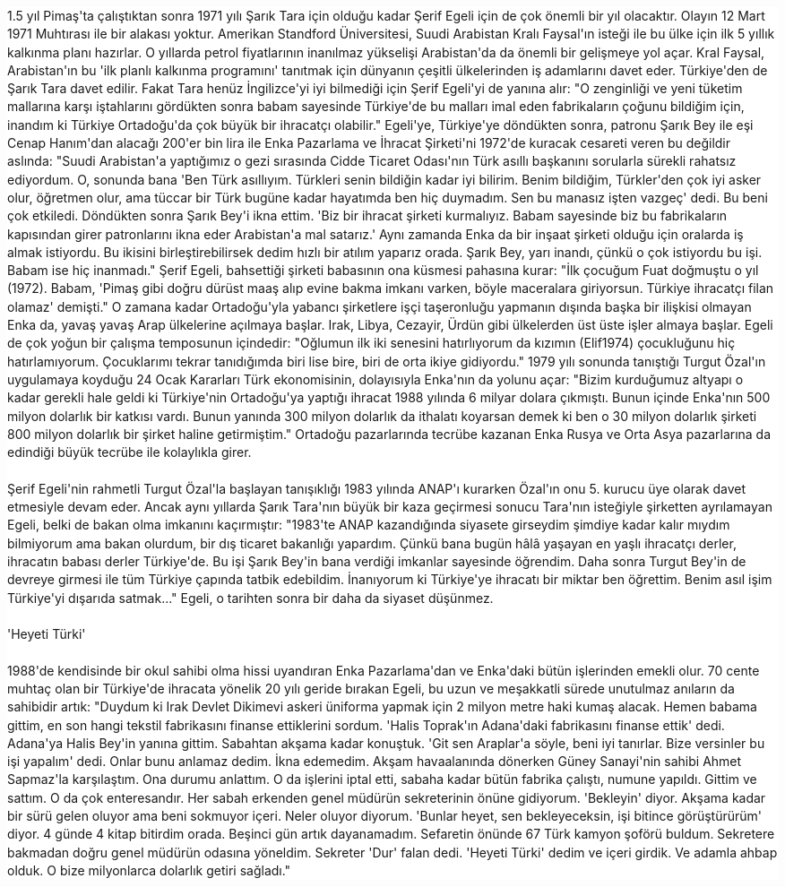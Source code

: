  1.5 yıl Pimaş'ta çalıştıktan sonra 1971 yılı Şarık Tara için olduğu kadar Şerif Egeli için de çok önemli bir yıl olacaktır. Olayın 12 Mart 1971 Muhtırası ile bir alakası yoktur. Amerikan Standford Üniversitesi, Suudi Arabistan Kralı Faysal'ın isteği ile bu ülke için ilk 5 yıllık kalkınma planı hazırlar. O yıllarda petrol fiyatlarının inanılmaz yükselişi Arabistan'da da önemli bir gelişmeye yol açar. Kral Faysal, Arabistan'ın bu 'ilk planlı kalkınma programını' tanıtmak için dünyanın çeşitli ülkelerinden iş adamlarını davet eder. Türkiye'den de Şarık Tara davet edilir. Fakat Tara henüz İngilizce'yi iyi bilmediği için Şerif Egeli'yi de yanına alır: "O zenginliği ve yeni tüketim mallarına karşı iştahlarını gördükten sonra babam sayesinde Türkiye'de bu malları imal eden fabrikaların çoğunu bildiğim için, inandım ki Türkiye Ortadoğu'da çok büyük bir ihracatçı olabilir." Egeli'ye, Türkiye'ye döndükten sonra, patronu Şarık Bey ile eşi Cenap Hanım'dan alacağı 200'er bin lira ile Enka Pazarlama ve İhracat Şirketi'ni 1972'de kuracak cesareti veren bu değildir aslında: "Suudi Arabistan'a yaptığımız o gezi sırasında Cidde Ticaret Odası'nın Türk asıllı başkanını sorularla sürekli rahatsız ediyordum. O, sonunda bana 'Ben Türk asıllıyım. Türkleri senin bildiğin kadar iyi bilirim. Benim bildiğim, Türkler'den çok iyi asker olur, öğretmen olur, ama tüccar bir Türk bugüne kadar hayatımda ben hiç duymadım. Sen bu manasız işten vazgeç' dedi. Bu beni çok etkiledi. Döndükten sonra Şarık Bey'i ikna ettim. 'Biz bir ihracat şirketi kurmalıyız. Babam sayesinde biz bu fabrikaların kapısından girer patronlarını ikna eder Arabistan'a mal satarız.' Aynı zamanda Enka da bir inşaat şirketi olduğu için oralarda iş almak istiyordu. Bu ikisini birleştirebilirsek dedim hızlı bir atılım yaparız orada. Şarık Bey, yarı inandı, çünkü o çok istiyordu bu işi. Babam ise hiç inanmadı." Şerif Egeli, bahsettiği şirketi babasının ona küsmesi pahasına kurar: "İlk çocuğum Fuat doğmuştu o yıl (1972). Babam, 'Pimaş gibi doğru dürüst maaş alıp evine bakma imkanı varken, böyle maceralara giriyorsun. Türkiye ihracatçı filan olamaz' demişti." O zamana kadar Ortadoğu'yla yabancı şirketlere işçi taşeronluğu yapmanın dışında başka bir ilişkisi olmayan Enka da, yavaş yavaş Arap ülkelerine açılmaya başlar. Irak, Libya, Cezayir, Ürdün gibi ülkelerden üst üste işler almaya başlar. Egeli de çok yoğun bir çalışma temposunun içindedir: "Oğlumun ilk iki senesini hatırlıyorum da kızımın (Elif1974) çocukluğunu hiç hatırlamıyorum. Çocuklarımı tekrar tanıdığımda biri lise bire, biri de orta ikiye gidiyordu." 1979 yılı sonunda tanıştığı Turgut Özal'ın uygulamaya koyduğu 24 Ocak Kararları Türk ekonomisinin, dolayısıyla Enka'nın da yolunu açar: "Bizim kurduğumuz altyapı o kadar gerekli hale geldi ki Türkiye'nin Ortadoğu'ya yaptığı ihracat 1988 yılında 6 milyar dolara çıkmıştı. Bunun içinde Enka'nın 500 milyon dolarlık bir katkısı vardı. Bunun yanında 300 milyon dolarlık da ithalatı koyarsan demek ki ben o 30 milyon dolarlık şirketi 800 milyon dolarlık bir şirket haline getirmiştim." Ortadoğu pazarlarında tecrübe kazanan Enka Rusya ve Orta Asya pazarlarına da edindiği büyük tecrübe ile kolaylıkla girer.
 <br/>
 <br/>
 Şerif Egeli'nin rahmetli Turgut Özal'la başlayan tanışıklığı 1983 yılında ANAP'ı kurarken Özal'ın onu 5. kurucu üye olarak davet etmesiyle devam eder. Ancak aynı yıllarda Şarık Tara'nın büyük bir kaza geçirmesi sonucu Tara'nın isteğiyle şirketten ayrılamayan Egeli, belki de bakan olma imkanını kaçırmıştır: "1983'te ANAP kazandığında siyasete girseydim şimdiye kadar kalır mıydım bilmiyorum ama bakan olurdum, bir dış ticaret bakanlığı yapardım. Çünkü bana bugün hâlâ yaşayan en yaşlı ihracatçı derler, ihracatın babası derler Türkiye'de. Bu işi Şarık Bey'in bana verdiği imkanlar sayesinde öğrendim. Daha sonra Turgut Bey'in de devreye girmesi ile tüm Türkiye çapında tatbik edebildim. İnanıyorum ki Türkiye'ye ihracatı bir miktar ben öğrettim. Benim asıl işim Türkiye'yi dışarıda satmak..." Egeli, o tarihten sonra bir daha da siyaset düşünmez.
 <br/>
 <br/>
 'Heyeti Türki'
 <br/>
 <br/>
 1988'de kendisinde bir okul sahibi olma hissi uyandıran Enka Pazarlama'dan ve Enka'daki bütün işlerinden emekli olur. 70 cente muhtaç olan bir Türkiye'de ihracata yönelik 20 yılı geride bırakan Egeli, bu uzun ve meşakkatli sürede unutulmaz anıların da sahibidir artık: "Duydum ki Irak Devlet Dikimevi askeri üniforma yapmak için 2 milyon metre haki kumaş alacak. Hemen babama gittim, en son hangi tekstil fabrikasını finanse ettiklerini sordum. 'Halis Toprak'ın Adana'daki fabrikasını finanse ettik' dedi. Adana'ya Halis Bey'in yanına gittim. Sabahtan akşama kadar konuştuk. 'Git sen Araplar'a söyle, beni iyi tanırlar. Bize versinler bu işi yapalım' dedi. Onlar bunu anlamaz dedim. İkna edemedim. Akşam havaalanında dönerken Güney Sanayi'nin sahibi Ahmet Sapmaz'la karşılaştım. Ona durumu anlattım. O da işlerini iptal etti, sabaha kadar bütün fabrika çalıştı, numune yapıldı. Gittim ve sattım. O da çok enteresandır. Her sabah erkenden genel müdürün sekreterinin önüne gidiyorum. 'Bekleyin' diyor. Akşama kadar bir sürü gelen oluyor ama beni sokmuyor içeri. Neler oluyor diyorum. 'Bunlar heyet, sen bekleyeceksin, işi bitince görüştürürüm' diyor. 4 günde 4 kitap bitirdim orada. Beşinci gün artık dayanamadım. Sefaretin önünde 67 Türk kamyon şoförü buldum. Sekretere bakmadan doğru genel müdürün odasına yöneldim. Sekreter 'Dur' falan dedi. 'Heyeti Türki' dedim ve içeri girdik. Ve adamla ahbap olduk. O bize milyonlarca dolarlık getiri sağladı."
 <br/>